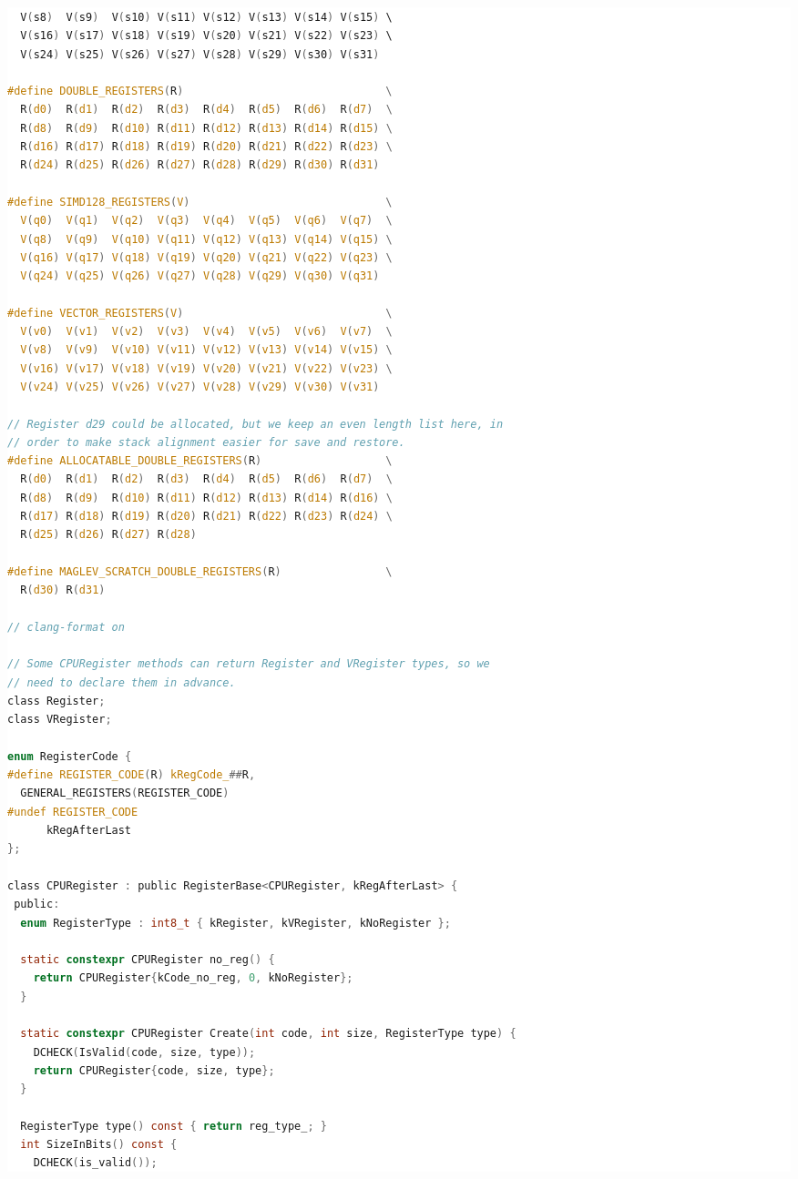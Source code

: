 ```c
  V(s8)  V(s9)  V(s10) V(s11) V(s12) V(s13) V(s14) V(s15) \
  V(s16) V(s17) V(s18) V(s19) V(s20) V(s21) V(s22) V(s23) \
  V(s24) V(s25) V(s26) V(s27) V(s28) V(s29) V(s30) V(s31)

#define DOUBLE_REGISTERS(R)                               \
  R(d0)  R(d1)  R(d2)  R(d3)  R(d4)  R(d5)  R(d6)  R(d7)  \
  R(d8)  R(d9)  R(d10) R(d11) R(d12) R(d13) R(d14) R(d15) \
  R(d16) R(d17) R(d18) R(d19) R(d20) R(d21) R(d22) R(d23) \
  R(d24) R(d25) R(d26) R(d27) R(d28) R(d29) R(d30) R(d31)

#define SIMD128_REGISTERS(V)                              \
  V(q0)  V(q1)  V(q2)  V(q3)  V(q4)  V(q5)  V(q6)  V(q7)  \
  V(q8)  V(q9)  V(q10) V(q11) V(q12) V(q13) V(q14) V(q15) \
  V(q16) V(q17) V(q18) V(q19) V(q20) V(q21) V(q22) V(q23) \
  V(q24) V(q25) V(q26) V(q27) V(q28) V(q29) V(q30) V(q31)

#define VECTOR_REGISTERS(V)                               \
  V(v0)  V(v1)  V(v2)  V(v3)  V(v4)  V(v5)  V(v6)  V(v7)  \
  V(v8)  V(v9)  V(v10) V(v11) V(v12) V(v13) V(v14) V(v15) \
  V(v16) V(v17) V(v18) V(v19) V(v20) V(v21) V(v22) V(v23) \
  V(v24) V(v25) V(v26) V(v27) V(v28) V(v29) V(v30) V(v31)

// Register d29 could be allocated, but we keep an even length list here, in
// order to make stack alignment easier for save and restore.
#define ALLOCATABLE_DOUBLE_REGISTERS(R)                   \
  R(d0)  R(d1)  R(d2)  R(d3)  R(d4)  R(d5)  R(d6)  R(d7)  \
  R(d8)  R(d9)  R(d10) R(d11) R(d12) R(d13) R(d14) R(d16) \
  R(d17) R(d18) R(d19) R(d20) R(d21) R(d22) R(d23) R(d24) \
  R(d25) R(d26) R(d27) R(d28)

#define MAGLEV_SCRATCH_DOUBLE_REGISTERS(R)                \
  R(d30) R(d31)

// clang-format on

// Some CPURegister methods can return Register and VRegister types, so we
// need to declare them in advance.
class Register;
class VRegister;

enum RegisterCode {
#define REGISTER_CODE(R) kRegCode_##R,
  GENERAL_REGISTERS(REGISTER_CODE)
#undef REGISTER_CODE
      kRegAfterLast
};

class CPURegister : public RegisterBase<CPURegister, kRegAfterLast> {
 public:
  enum RegisterType : int8_t { kRegister, kVRegister, kNoRegister };

  static constexpr CPURegister no_reg() {
    return CPURegister{kCode_no_reg, 0, kNoRegister};
  }

  static constexpr CPURegister Create(int code, int size, RegisterType type) {
    DCHECK(IsValid(code, size, type));
    return CPURegister{code, size, type};
  }

  RegisterType type() const { return reg_type_; }
  int SizeInBits() const {
    DCHECK(is_valid());
```